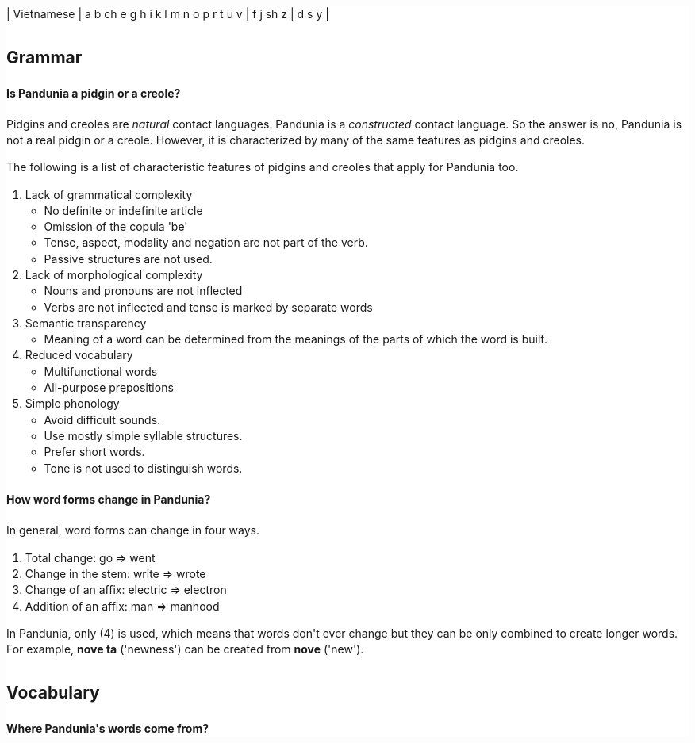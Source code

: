 | Vietnamese       | a b ch   e   g h i   k l m n o p r      t u v     | f j sh z | d s y      |


## Grammar

#### Is Pandunia a pidgin or a creole?

Pidgins and creoles are _natural_ contact languages.
Pandunia is a _constructed_ contact language.
So the answer is no, Pandunia is not a real pidgin or a creole.
However, it is characterized by many of the same features as pidgins and creoles.

The following is a list of characteristic features of pidgins and creoles
that apply for Pandunia too.

1. Lack of grammatical complexity
   - No definite or indefinite article
   - Omission of the copula 'be'
   - Tense, aspect, modality and negation are not part of the verb.
   - Passive structures are not used.
2. Lack of morphological complexity
   - Nouns and pronouns are not inflected
   - Verbs are not inflected and tense is marked by separate words
3. Semantic transparency
   - Meaning of a word can be determined from the meanings of the parts of which the word is built.
4. Reduced vocabulary
   - Multifunctional words
   - All-purpose prepositions
5. Simple phonology
   - Avoid difficult sounds.
   - Use mostly simple syllable structures.
   - Prefer short words.
   - Tone is not used to distinguish words.

#### How word forms change in Pandunia?

In general, word forms can change in four ways.

1. Total change: go ⇒ went
2. Change in the stem: write ⇒ wrote
3. Change of an affix: electric ⇒ electron
4. Addition of an affix: man ⇒ manhood

In Pandunia, only (4) is used,
which means that words don't ever change
but they can be only combined to create longer words.
For example,
**nove ta** ('newness') can be created from **nove** ('new').


## Vocabulary

#### Where Pandunia's words come from?
